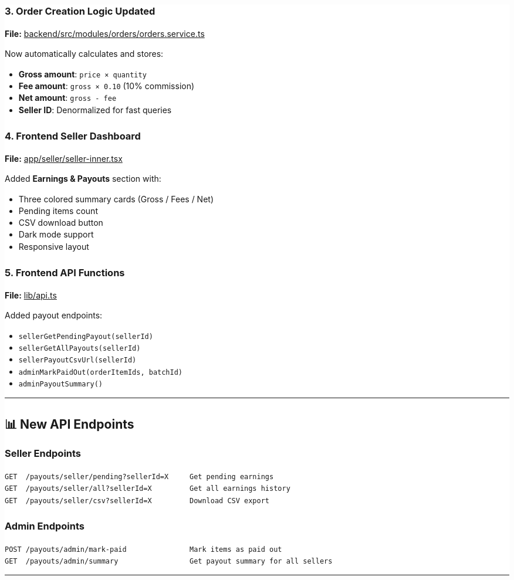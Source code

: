 ### 3. Order Creation Logic Updated

**File:** [backend/src/modules/orders/orders.service.ts](backend/src/modules/orders/orders.service.ts)

Now automatically calculates and stores:
- **Gross amount**: `price × quantity`
- **Fee amount**: `gross × 0.10` (10% commission)
- **Net amount**: `gross - fee`
- **Seller ID**: Denormalized for fast queries

### 4. Frontend Seller Dashboard

**File:** [app/seller/seller-inner.tsx](app/seller/seller-inner.tsx)

Added **Earnings & Payouts** section with:
- Three colored summary cards (Gross / Fees / Net)
- Pending items count
- CSV download button
- Dark mode support
- Responsive layout

### 5. Frontend API Functions

**File:** [lib/api.ts](lib/api.ts)

Added payout endpoints:
- `sellerGetPendingPayout(sellerId)`
- `sellerGetAllPayouts(sellerId)`
- `sellerPayoutCsvUrl(sellerId)`
- `adminMarkPaidOut(orderItemIds, batchId)`
- `adminPayoutSummary()`

---

## 📊 New API Endpoints

### Seller Endpoints

```
GET  /payouts/seller/pending?sellerId=X     Get pending earnings
GET  /payouts/seller/all?sellerId=X         Get all earnings history
GET  /payouts/seller/csv?sellerId=X         Download CSV export
```

### Admin Endpoints

```
POST /payouts/admin/mark-paid               Mark items as paid out
GET  /payouts/admin/summary                 Get payout summary for all sellers
```

---

